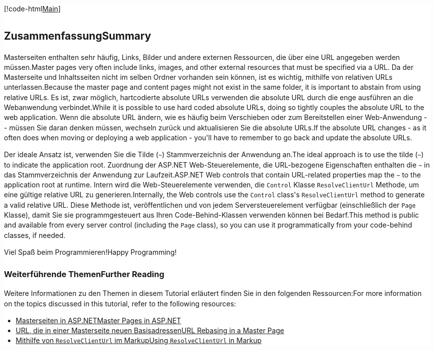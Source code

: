 
[!code-html[Main](urls-in-master-pages-cs/samples/sample10.html)]

## <a name="summary"></a><span data-ttu-id="1f5f2-205">Zusammenfassung</span><span class="sxs-lookup"><span data-stu-id="1f5f2-205">Summary</span></span>

<span data-ttu-id="1f5f2-206">Masterseiten enthalten sehr häufig, Links, Bilder und andere externen Ressourcen, die über eine URL angegeben werden müssen.</span><span class="sxs-lookup"><span data-stu-id="1f5f2-206">Master pages very often include links, images, and other external resources that must be specified via a URL.</span></span> <span data-ttu-id="1f5f2-207">Da der Masterseite und Inhaltsseiten nicht im selben Ordner vorhanden sein können, ist es wichtig, mithilfe von relativen URLs unterlassen.</span><span class="sxs-lookup"><span data-stu-id="1f5f2-207">Because the master page and content pages might not exist in the same folder, it is important to abstain from using relative URLs.</span></span> <span data-ttu-id="1f5f2-208">Es ist, zwar möglich, hartcodierte absolute URLs verwenden die absolute URL durch die enge ausführen an die Webanwendung verbindet.</span><span class="sxs-lookup"><span data-stu-id="1f5f2-208">While it is possible to use hard coded absolute URLs, doing so tightly couples the absolute URL to the web application.</span></span> <span data-ttu-id="1f5f2-209">Wenn die absolute URL ändern, wie es häufig beim Verschieben oder zum Bereitstellen einer Web-Anwendung - - müssen Sie daran denken müssen, wechseln zurück und aktualisieren Sie die absolute URLs.</span><span class="sxs-lookup"><span data-stu-id="1f5f2-209">If the absolute URL changes - as it often does when moving or deploying a web application - you'll have to remember to go back and update the absolute URLs.</span></span>

<span data-ttu-id="1f5f2-210">Der ideale Ansatz ist, verwenden Sie die Tilde (`~`) Stammverzeichnis der Anwendung an.</span><span class="sxs-lookup"><span data-stu-id="1f5f2-210">The ideal approach is to use the tilde (`~`) to indicate the application root.</span></span> <span data-ttu-id="1f5f2-211">Zuordnung der ASP.NET Web-Steuerelemente, die URL-bezogene Eigenschaften enthalten die `~` in das Stammverzeichnis der Anwendung zur Laufzeit.</span><span class="sxs-lookup"><span data-stu-id="1f5f2-211">ASP.NET Web controls that contain URL-related properties map the `~` to the application root at runtime.</span></span> <span data-ttu-id="1f5f2-212">Intern wird die Web-Steuerelemente verwenden, die `Control` Klasse `ResolveClientUrl` Methode, um eine gültige relative URL zu generieren.</span><span class="sxs-lookup"><span data-stu-id="1f5f2-212">Internally, the Web controls use the `Control` class's `ResolveClientUrl` method to generate a valid relative URL.</span></span> <span data-ttu-id="1f5f2-213">Diese Methode ist, veröffentlichen und von jedem Serversteuerelement verfügbar (einschließlich der `Page` Klasse), damit Sie sie programmgesteuert aus Ihren Code-Behind-Klassen verwenden können bei Bedarf.</span><span class="sxs-lookup"><span data-stu-id="1f5f2-213">This method is public and available from every server control (including the `Page` class), so you can use it programmatically from your code-behind classes, if needed.</span></span>

<span data-ttu-id="1f5f2-214">Viel Spaß beim Programmieren!</span><span class="sxs-lookup"><span data-stu-id="1f5f2-214">Happy Programming!</span></span>

### <a name="further-reading"></a><span data-ttu-id="1f5f2-215">Weiterführende Themen</span><span class="sxs-lookup"><span data-stu-id="1f5f2-215">Further Reading</span></span>

<span data-ttu-id="1f5f2-216">Weitere Informationen zu den Themen in diesem Tutorial erläutert finden Sie in den folgenden Ressourcen:</span><span class="sxs-lookup"><span data-stu-id="1f5f2-216">For more information on the topics discussed in this tutorial, refer to the following resources:</span></span>

- [<span data-ttu-id="1f5f2-217">Masterseiten in ASP.NET</span><span class="sxs-lookup"><span data-stu-id="1f5f2-217">Master Pages in ASP.NET</span></span>](http://www.odetocode.com/Articles/419.aspx)
- [<span data-ttu-id="1f5f2-218">URL, die in einer Masterseite neuen Basisadressen</span><span class="sxs-lookup"><span data-stu-id="1f5f2-218">URL Rebasing in a Master Page</span></span>](https://quickstarts.asp.net/QuickStartv20/aspnet/doc/masterpages/default.aspx#urls)
- [<span data-ttu-id="1f5f2-219">Mithilfe von `ResolveClientUrl` im Markup</span><span class="sxs-lookup"><span data-stu-id="1f5f2-219">Using `ResolveClientUrl` in Markup</span></span>](https://www.pluralsight.com/blogs/fritz/archive/2006/02/06/18596.aspx)
